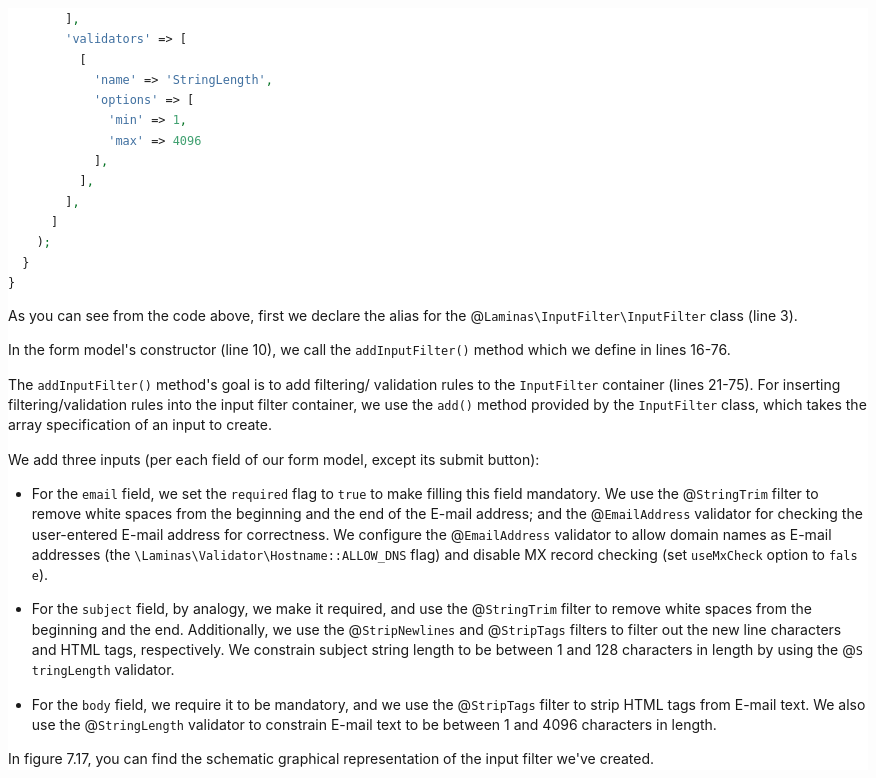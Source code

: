~~~php
        ],
        'validators' => [
          [
            'name' => 'StringLength',
            'options' => [
              'min' => 1,
              'max' => 4096
            ],
          ],
        ],
      ]
    );
  }
}
~~~

As you can see from the code above, first we declare the alias for the
@`Laminas\InputFilter\InputFilter` class (line 3).

In the form model's constructor (line 10), we call the `addInputFilter()` method
which we define in lines 16-76.

The `addInputFilter()` method's goal is to add filtering/
validation rules to the `InputFilter` container (lines 21-75). For inserting filtering/validation rules into the
input filter container, we use the `add()` method provided by the `InputFilter` class, which takes the array specification
of an input to create.

We add three inputs (per each field of our form model, except its submit button):

* For the `email` field, we set the `required` flag to `true` to make filling this
  field mandatory. We use the @`StringTrim` filter to remove white spaces from the beginning
  and the end of the E-mail address; and the @`EmailAddress` validator for checking the
  user-entered E-mail address for correctness. We configure the @`EmailAddress` validator
  to allow domain names as E-mail addresses (the `\Laminas\Validator\Hostname::ALLOW_DNS` flag)
  and disable MX record checking (set `useMxCheck` option to `false`).

* For the `subject` field, by analogy, we make it required, and use the @`StringTrim` filter
  to remove white spaces from the beginning and the end. Additionally, we use the @`StripNewlines`
  and @`StripTags` filters to filter out the new line characters and HTML tags, respectively.
  We constrain subject string length to be between 1 and 128 characters in length by using the
  @`StringLength` validator.

* For the `body` field, we require it to be mandatory, and we use the @`StripTags` filter
  to strip HTML tags from E-mail text. We also use the @`StringLength` validator to
  constrain E-mail text to be between 1 and 4096 characters in length.

In figure 7.17, you can find the schematic graphical representation of the input
filter we've created.
